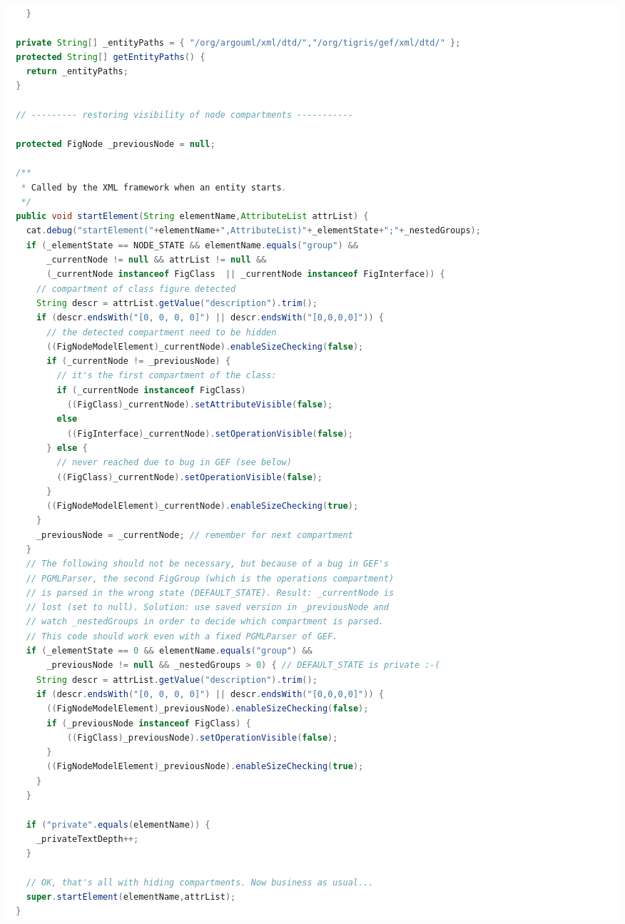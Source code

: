 ```java
    }

  private String[] _entityPaths = { "/org/argouml/xml/dtd/","/org/tigris/gef/xml/dtd/" };
  protected String[] getEntityPaths() {
    return _entityPaths;
  }

  // --------- restoring visibility of node compartments -----------

  protected FigNode _previousNode = null;

  /**
   * Called by the XML framework when an entity starts.
   */
  public void startElement(String elementName,AttributeList attrList) {
    cat.debug("startElement("+elementName+",AttributeList)"+_elementState+";"+_nestedGroups);
    if (_elementState == NODE_STATE && elementName.equals("group") &&
        _currentNode != null && attrList != null &&
        (_currentNode instanceof FigClass  || _currentNode instanceof FigInterface)) {
      // compartment of class figure detected
      String descr = attrList.getValue("description").trim();
      if (descr.endsWith("[0, 0, 0, 0]") || descr.endsWith("[0,0,0,0]")) {
        // the detected compartment need to be hidden
        ((FigNodeModelElement)_currentNode).enableSizeChecking(false);
        if (_currentNode != _previousNode) {
          // it's the first compartment of the class:
          if (_currentNode instanceof FigClass)
            ((FigClass)_currentNode).setAttributeVisible(false);
          else
            ((FigInterface)_currentNode).setOperationVisible(false);
        } else {
          // never reached due to bug in GEF (see below)
          ((FigClass)_currentNode).setOperationVisible(false);
        }
        ((FigNodeModelElement)_currentNode).enableSizeChecking(true);
      }
      _previousNode = _currentNode; // remember for next compartment
    }
    // The following should not be necessary, but because of a bug in GEF's
    // PGMLParser, the second FigGroup (which is the operations compartment)
    // is parsed in the wrong state (DEFAULT_STATE). Result: _currentNode is
    // lost (set to null). Solution: use saved version in _previousNode and
    // watch _nestedGroups in order to decide which compartment is parsed.
    // This code should work even with a fixed PGMLParser of GEF.
    if (_elementState == 0 && elementName.equals("group") &&
        _previousNode != null && _nestedGroups > 0) { // DEFAULT_STATE is private :-(
      String descr = attrList.getValue("description").trim();
      if (descr.endsWith("[0, 0, 0, 0]") || descr.endsWith("[0,0,0,0]")) {
        ((FigNodeModelElement)_previousNode).enableSizeChecking(false);
        if (_previousNode instanceof FigClass) {
        	((FigClass)_previousNode).setOperationVisible(false);
        } 
        ((FigNodeModelElement)_previousNode).enableSizeChecking(true);
      }
    }

    if ("private".equals(elementName)) {
      _privateTextDepth++;
    }

    // OK, that's all with hiding compartments. Now business as usual...
    super.startElement(elementName,attrList);
  }
```